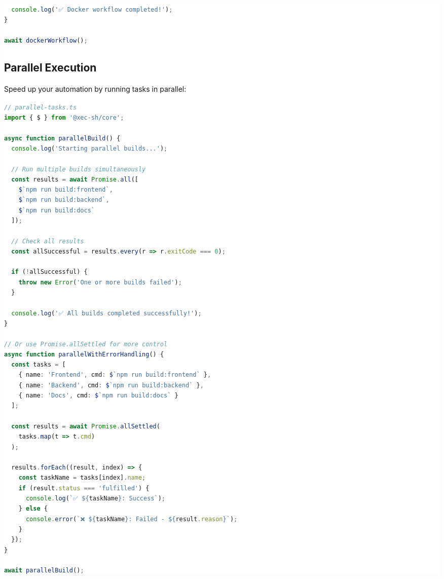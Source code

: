 ```typescript
  console.log('✅ Docker workflow completed!');
}

await dockerWorkflow();
```

## Parallel Execution

Speed up your automation by running tasks in parallel:

```typescript
// parallel-tasks.ts
import { $ } from '@xec-sh/core';

async function parallelBuild() {
  console.log('Starting parallel builds...');
  
  // Run multiple builds simultaneously
  const results = await Promise.all([
    $`npm run build:frontend`,
    $`npm run build:backend`,
    $`npm run build:docs`
  ]);
  
  // Check all results
  const allSuccessful = results.every(r => r.exitCode === 0);
  
  if (!allSuccessful) {
    throw new Error('One or more builds failed');
  }
  
  console.log('✅ All builds completed successfully!');
}

// Or use Promise.allSettled for more control
async function parallelWithErrorHandling() {
  const tasks = [
    { name: 'Frontend', cmd: $`npm run build:frontend` },
    { name: 'Backend', cmd: $`npm run build:backend` },
    { name: 'Docs', cmd: $`npm run build:docs` }
  ];
  
  const results = await Promise.allSettled(
    tasks.map(t => t.cmd)
  );
  
  results.forEach((result, index) => {
    const taskName = tasks[index].name;
    if (result.status === 'fulfilled') {
      console.log(`✅ ${taskName}: Success`);
    } else {
      console.error(`❌ ${taskName}: Failed - ${result.reason}`);
    }
  });
}

await parallelBuild();
```
